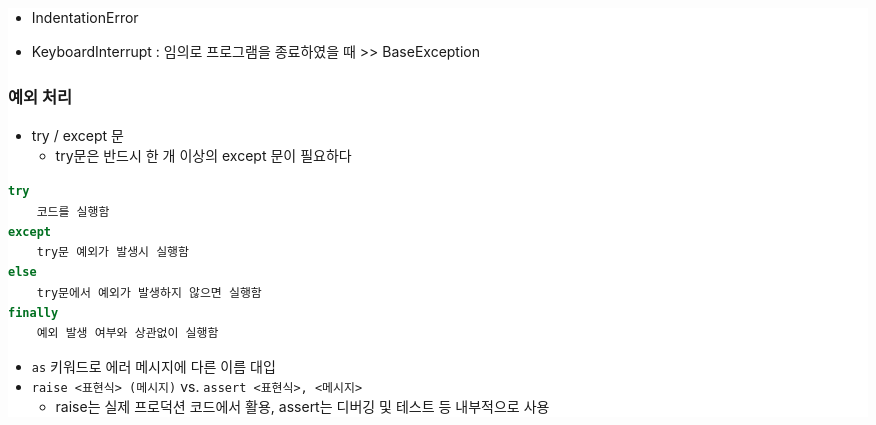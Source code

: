 - IndentationError

  

- KeyboardInterrupt : 임의로 프로그램을 종료하였을 때 >> BaseException



### 예외 처리

- try / except 문
  - try문은 반드시 한 개 이상의 except 문이 필요하다

```python
try 
	코드를 실행함
except
	try문 예외가 발생시 실행함
else
	try문에서 예외가 발생하지 않으면 실행함
finally
	예외 발생 여부와 상관없이 실행함
```

- `as` 키워드로 에러 메시지에 다른 이름 대입
- `raise <표현식> (메시지)`  vs. `assert <표현식>, <메시지>`
  - raise는 실제 프로덕션 코드에서 활용, assert는 디버깅 및 테스트 등 내부적으로 사용